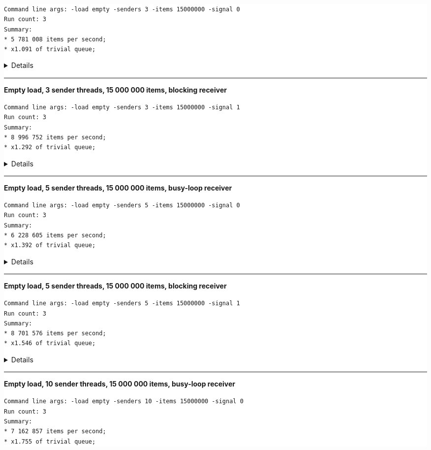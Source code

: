```
Command line args: -load empty -senders 3 -items 15000000 -signal 0
Run count: 3
Summary:
* 5 781 008 items per second;
* x1.091 of trivial queue;
```

<details><summary>Details</summary></details>

---
**Empty load, 3 sender threads, 15 000 000 items, blocking receiver**

```
Command line args: -load empty -senders 3 -items 15000000 -signal 1
Run count: 3
Summary:
* 8 996 752 items per second;
* x1.292 of trivial queue;
```

<details><summary>Details</summary></details>

---
**Empty load, 5 sender threads, 15 000 000 items, busy-loop receiver**

```
Command line args: -load empty -senders 5 -items 15000000 -signal 0
Run count: 3
Summary:
* 6 228 605 items per second;
* x1.392 of trivial queue;
```

<details><summary>Details</summary></details>

---
**Empty load, 5 sender threads, 15 000 000 items, blocking receiver**

```
Command line args: -load empty -senders 5 -items 15000000 -signal 1
Run count: 3
Summary:
* 8 701 576 items per second;
* x1.546 of trivial queue;
```

<details><summary>Details</summary></details>

---
**Empty load, 10 sender threads, 15 000 000 items, busy-loop receiver**

```
Command line args: -load empty -senders 10 -items 15000000 -signal 0
Run count: 3
Summary:
* 7 162 857 items per second;
* x1.755 of trivial queue;
```
